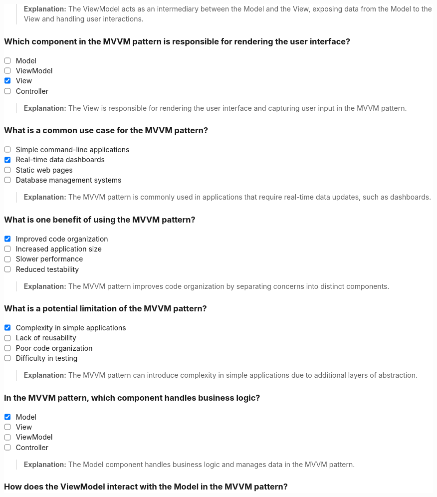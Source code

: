 > **Explanation:** The ViewModel acts as an intermediary between the Model and the View, exposing data from the Model to the View and handling user interactions.

### Which component in the MVVM pattern is responsible for rendering the user interface?

- [ ] Model
- [ ] ViewModel
- [x] View
- [ ] Controller

> **Explanation:** The View is responsible for rendering the user interface and capturing user input in the MVVM pattern.

### What is a common use case for the MVVM pattern?

- [ ] Simple command-line applications
- [x] Real-time data dashboards
- [ ] Static web pages
- [ ] Database management systems

> **Explanation:** The MVVM pattern is commonly used in applications that require real-time data updates, such as dashboards.

### What is one benefit of using the MVVM pattern?

- [x] Improved code organization
- [ ] Increased application size
- [ ] Slower performance
- [ ] Reduced testability

> **Explanation:** The MVVM pattern improves code organization by separating concerns into distinct components.

### What is a potential limitation of the MVVM pattern?

- [x] Complexity in simple applications
- [ ] Lack of reusability
- [ ] Poor code organization
- [ ] Difficulty in testing

> **Explanation:** The MVVM pattern can introduce complexity in simple applications due to additional layers of abstraction.

### In the MVVM pattern, which component handles business logic?

- [x] Model
- [ ] View
- [ ] ViewModel
- [ ] Controller

> **Explanation:** The Model component handles business logic and manages data in the MVVM pattern.

### How does the ViewModel interact with the Model in the MVVM pattern?
